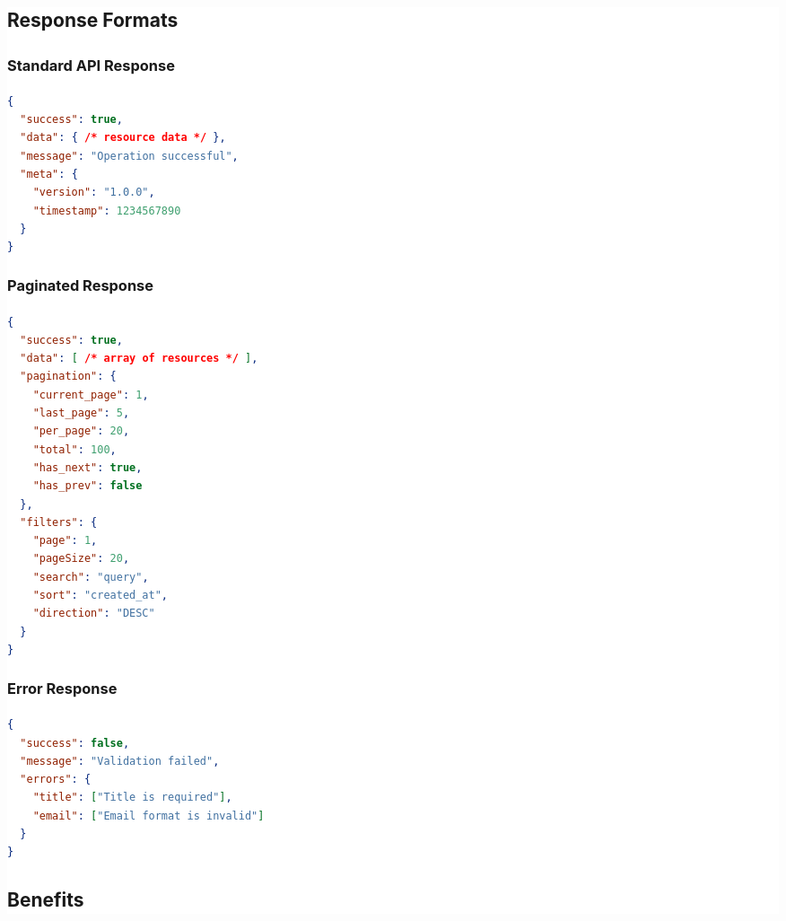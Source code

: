 ## Response Formats

### Standard API Response
```json
{
  "success": true,
  "data": { /* resource data */ },
  "message": "Operation successful",
  "meta": {
    "version": "1.0.0",
    "timestamp": 1234567890
  }
}
```

### Paginated Response
```json
{
  "success": true,
  "data": [ /* array of resources */ ],
  "pagination": {
    "current_page": 1,
    "last_page": 5,
    "per_page": 20,
    "total": 100,
    "has_next": true,
    "has_prev": false
  },
  "filters": {
    "page": 1,
    "pageSize": 20,
    "search": "query",
    "sort": "created_at",
    "direction": "DESC"
  }
}
```

### Error Response
```json
{
  "success": false,
  "message": "Validation failed",
  "errors": {
    "title": ["Title is required"],
    "email": ["Email format is invalid"]
  }
}
```

## Benefits
